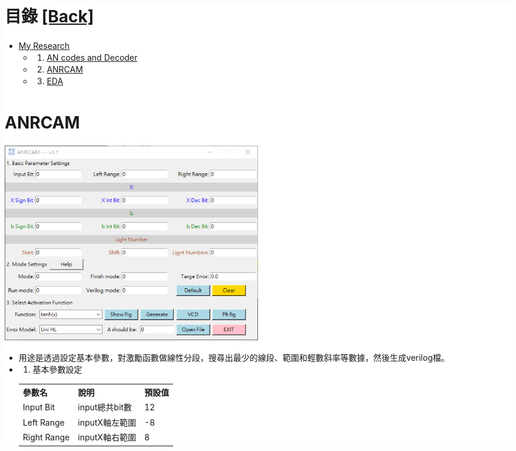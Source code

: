 # 目錄 [[Back]](https://github.com/Wilhelmine21/Wilhelmine21/tree/main/MyProject_GUI#this-project-is-about-my-research)
* [My Research](https://github.com/Wilhelmine21/Wilhelmine21/blob/main/MyProject_GUI/My%20Research.md#my-research)
	* 1. [AN codes and Decoder](https://github.com/Wilhelmine21/Wilhelmine21/blob/main/MyProject_GUI/GUI-AN-codes.md#an-codes-and-decoder)
	* 2. [ANRCAM](https://github.com/Wilhelmine21/Wilhelmine21/blob/main/MyProject_GUI/GUI-ANRCAM.md#anrcam)
	* 3. [EDA](https://github.com/Wilhelmine21/Wilhelmine21/blob/main/MyProject_GUI/GUI-EDA.md#eda)
	
# ANRCAM
<img src="./img/Pasted image 20220413130605.png" width="50%" height="50%"/></br>

* 用途是透過設定基本參數，對激勵函數做線性分段，搜尋出最少的線段、範圍和輕數斜率等數據，然後生成verilog檔。
* 1. 基本參數設定
	<table>
	  <tbody>
	  <tr>
	    <th>參數名</th>
	    <th>說明</th>
	    <th>預設值</th>
	  </tr>
	  <tr>
	    <td> Input Bit </td>
	    <td> input總共bit數 </td>
	    <td> 12 </td>
	  </tr>
	  <tr>
	    <td> Left Range </td>
	    <td> inputX軸左範圍 </td>
	    <td> -8 </td>
	  </tr>
	  <tr>
	    <td> Right Range </td>
	    <td> inputX軸右範圍 </td>
	    <td> 8 </td>
	  </tr>
	  <tr>